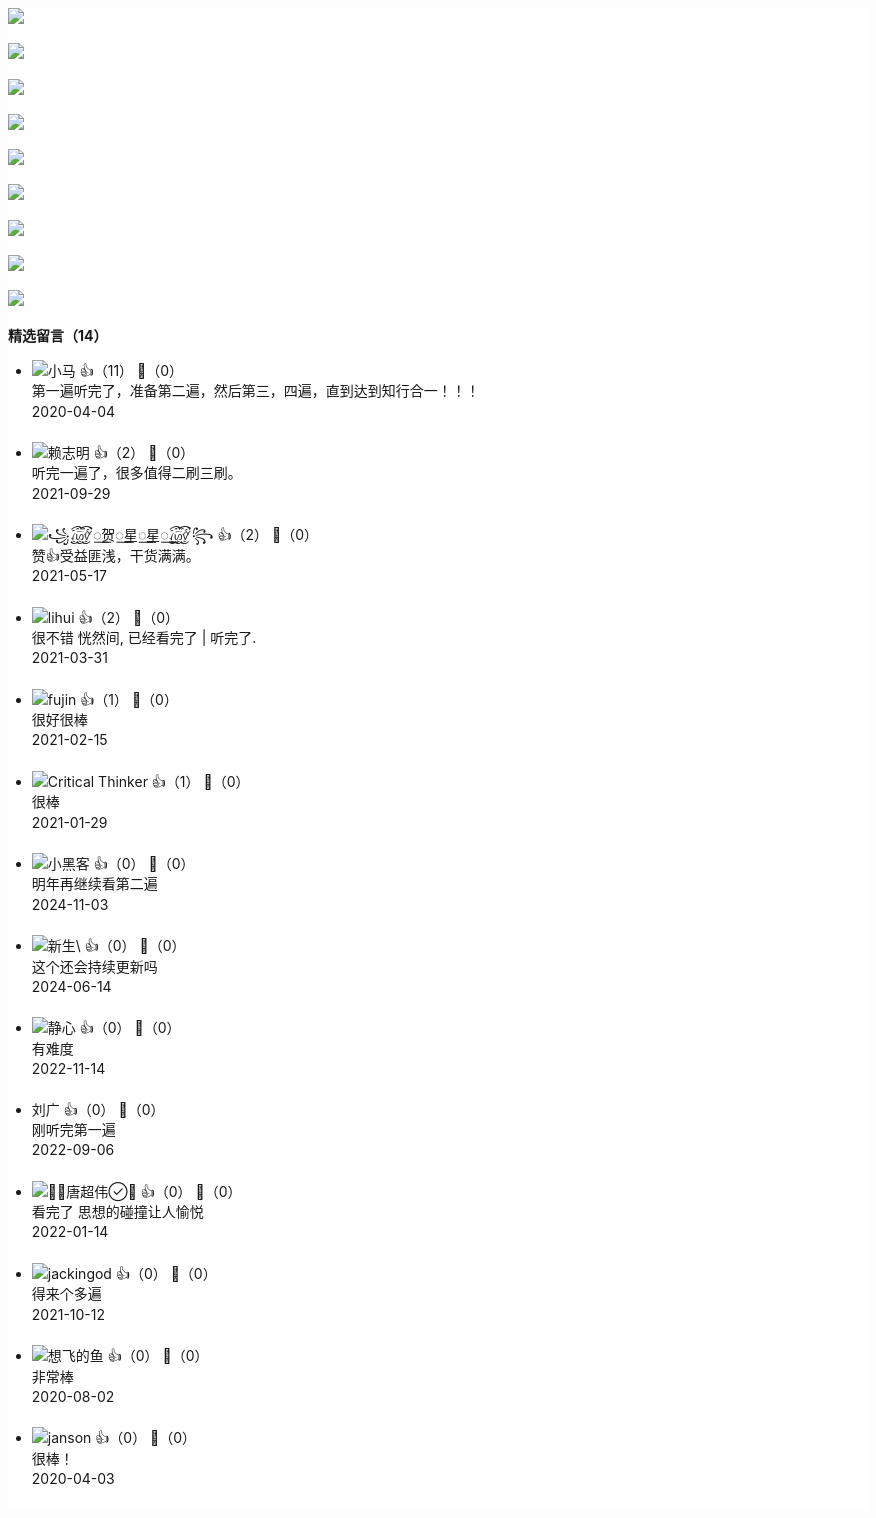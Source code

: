 [![](https://static001.geekbang.org/resource/image/ac/03/acfff6ebeb64f5cd5d7b2add63996003.jpg?wh=949%2A463)](https://time.geekbang.org/column/article/64365)

[![](https://static001.geekbang.org/resource/image/66/b8/66a51a9c94c1e1975c902261619027b8.jpg?wh=949%2A463)](https://time.geekbang.org/column/article/72109)

[![](https://static001.geekbang.org/resource/image/12/7d/122bb206c94fa640efec78c25f961c7d.jpg?wh=949%2A463)](https://time.geekbang.org/column/article/89141)

[![](https://static001.geekbang.org/resource/image/d2/92/d2959874c76c6be15718172e4b27ab92.jpg?wh=949%2A463)](https://time.geekbang.org/column/article/89629)

[![](https://static001.geekbang.org/resource/image/24/cc/246c2f00350ca046d121e9cd2f8da5cc.jpg?wh=949%2A463)](https://time.geekbang.org/column/article/90238)

[![](https://static001.geekbang.org/resource/image/37/28/37baeb146f3b007005700a46700f4028.jpg?wh=949%2A463)](https://time.geekbang.org/column/article/6607)

[![](https://static001.geekbang.org/resource/image/ea/da/ead71e23b6326d4e5e69d0f461c125da.jpg?wh=949%2A463)](https://time.geekbang.org/column/article/8484)

[![](https://static001.geekbang.org/resource/image/7a/83/7a9612005c4f8707ab8e253810042c83.jpg?wh=949%2A463)](https://time.geekbang.org/column/article/89016)

[![](https://static001.geekbang.org/resource/image/64/da/64387459ca36ff9cd6f7309aa2b149da.png?wh=1110%2A659)](https://gtlc2019.geekbang.org/?utm_source=geektime&utm_medium=content)
<div><strong>精选留言（14）</strong></div><ul>
<li><img src="https://static001.geekbang.org/account/avatar/00/0f/e1/0e/dde741d7.jpg" width="30px"><span>小马</span> 👍（11） 💬（0）<div>第一遍听完了，准备第二遍，然后第三，四遍，直到达到知行合一！！！</div>2020-04-04</li><br/><li><img src="https://static001.geekbang.org/account/avatar/00/0f/c2/03/e088e853.jpg" width="30px"><span>赖志明</span> 👍（2） 💬（0）<div>听完一遍了，很多值得二刷三刷。</div>2021-09-29</li><br/><li><img src="https://static001.geekbang.org/account/avatar/00/17/58/6c/a0153502.jpg" width="30px"><span>꧁꫞꯭贺꯭星꯭星꯭꫞꧂</span> 👍（2） 💬（0）<div>赞👍受益匪浅，干货满满。</div>2021-05-17</li><br/><li><img src="https://static001.geekbang.org/account/avatar/00/1a/3a/31/b735822a.jpg" width="30px"><span>lihui</span> 👍（2） 💬（0）<div>很不错 恍然间, 已经看完了 | 听完了.</div>2021-03-31</li><br/><li><img src="https://static001.geekbang.org/account/avatar/00/15/a8/d0/178401da.jpg" width="30px"><span>fujin</span> 👍（1） 💬（0）<div>很好很棒</div>2021-02-15</li><br/><li><img src="https://static001.geekbang.org/account/avatar/00/0f/6c/6c/abb7bfe3.jpg" width="30px"><span>Critical Thinker</span> 👍（1） 💬（0）<div>很棒</div>2021-01-29</li><br/><li><img src="https://static001.geekbang.org/account/avatar/00/1d/25/c0/a906ef67.jpg" width="30px"><span>小黑客</span> 👍（0） 💬（0）<div>明年再继续看第二遍</div>2024-11-03</li><br/><li><img src="https://static001.geekbang.org/account/avatar/00/12/57/f0/f6155d5f.jpg" width="30px"><span>新生\</span> 👍（0） 💬（0）<div>这个还会持续更新吗</div>2024-06-14</li><br/><li><img src="https://static001.geekbang.org/account/avatar/00/14/60/a1/45ffdca3.jpg" width="30px"><span>静心</span> 👍（0） 💬（0）<div>有难度</div>2022-11-14</li><br/><li><img src="" width="30px"><span>刘广</span> 👍（0） 💬（0）<div>刚听完第一遍</div>2022-09-06</li><br/><li><img src="https://static001.geekbang.org/account/avatar/00/11/87/0f/9876789d.jpg" width="30px"><span>唐超伟</span> 👍（0） 💬（0）<div>看完了 思想的碰撞让人愉悦</div>2022-01-14</li><br/><li><img src="https://static001.geekbang.org/account/avatar/00/17/8e/c6/e443c654.jpg" width="30px"><span>jackingod</span> 👍（0） 💬（0）<div>得来个多遍</div>2021-10-12</li><br/><li><img src="https://static001.geekbang.org/account/avatar/00/0f/56/cb/0b731cd6.jpg" width="30px"><span>想飞的鱼</span> 👍（0） 💬（0）<div>非常棒</div>2020-08-02</li><br/><li><img src="https://static001.geekbang.org/account/avatar/00/1d/44/ac/b242b6ef.jpg" width="30px"><span>janson</span> 👍（0） 💬（0）<div>很棒！</div>2020-04-03</li><br/>
</ul>